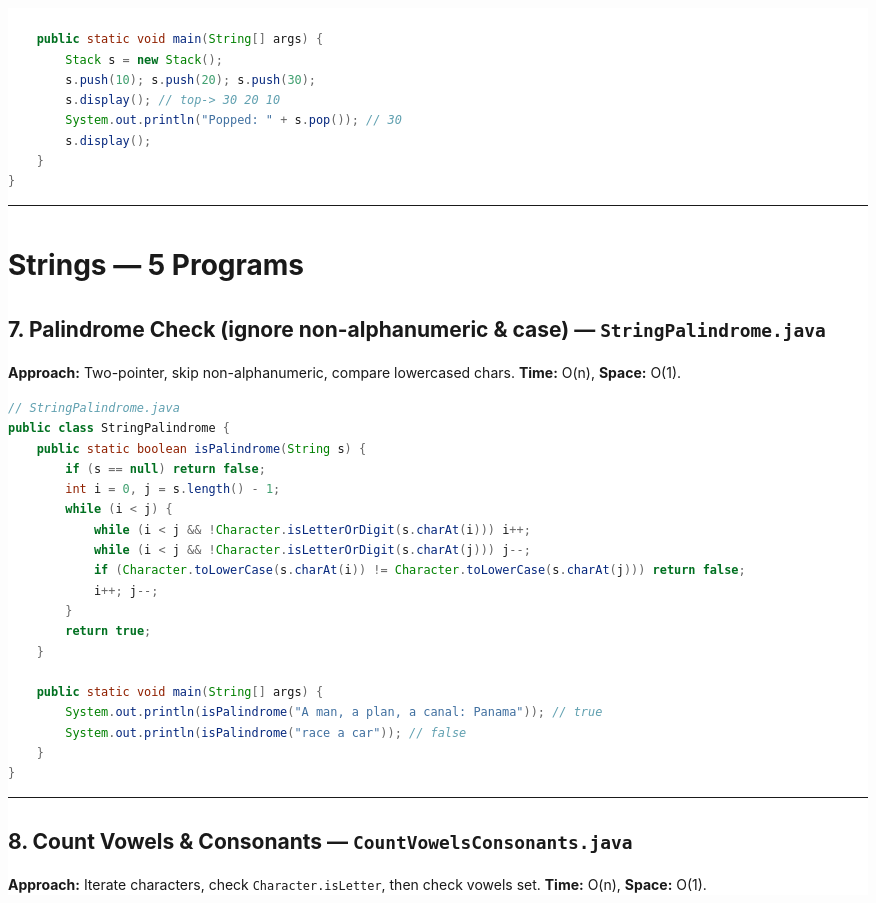 ```java

    public static void main(String[] args) {
        Stack s = new Stack();
        s.push(10); s.push(20); s.push(30);
        s.display(); // top-> 30 20 10
        System.out.println("Popped: " + s.pop()); // 30
        s.display();
    }
}
```

---

# Strings — 5 Programs

## 7. Palindrome Check (ignore non-alphanumeric & case) — `StringPalindrome.java`

**Approach:** Two-pointer, skip non-alphanumeric, compare lowercased chars.
**Time:** O(n), **Space:** O(1).

```java
// StringPalindrome.java
public class StringPalindrome {
    public static boolean isPalindrome(String s) {
        if (s == null) return false;
        int i = 0, j = s.length() - 1;
        while (i < j) {
            while (i < j && !Character.isLetterOrDigit(s.charAt(i))) i++;
            while (i < j && !Character.isLetterOrDigit(s.charAt(j))) j--;
            if (Character.toLowerCase(s.charAt(i)) != Character.toLowerCase(s.charAt(j))) return false;
            i++; j--;
        }
        return true;
    }

    public static void main(String[] args) {
        System.out.println(isPalindrome("A man, a plan, a canal: Panama")); // true
        System.out.println(isPalindrome("race a car")); // false
    }
}
```

---

## 8. Count Vowels & Consonants — `CountVowelsConsonants.java`

**Approach:** Iterate characters, check `Character.isLetter`, then check vowels set.
**Time:** O(n), **Space:** O(1).
